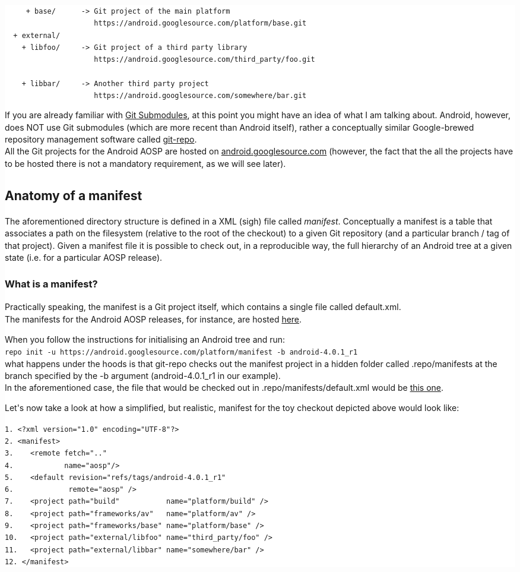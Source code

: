          + base/      -> Git project of the main platform
                         https://android.googlesource.com/platform/base.git
      + external/
        + libfoo/     -> Git project of a third party library
                         https://android.googlesource.com/third_party/foo.git

        + libbar/     -> Another third party project
                         https://android.googlesource.com/somewhere/bar.git

If you are already familiar with [Git Submodules](http://git-scm.com/book/en/Git-Tools-Submodules), at this point you might have an idea of what I am talking about.
Android, however, does NOT use Git submodules (which are more recent than Android itself), rather a conceptually similar Google-brewed repository management software called [git-repo](https://code.google.com/p/git-repo/).  
All the Git projects for the Android AOSP are hosted on [android.googlesource.com](https://android.googlesource.com) (however, the fact that the all the projects have to be hosted there is not a mandatory requirement, as we will see later).


Anatomy of a manifest
----------------------
The aforementioned directory structure is defined in a XML (sigh) file called *manifest*. Conceptually a manifest is a table that associates a path on the filesystem (relative to the root of the checkout) to a given Git repository (and a particular branch / tag of that project).
Given a manifest file it is possible to check out, in a reproducible way, the full hierarchy of an Android tree at a given state (i.e. for a particular AOSP release).  

### What is a manifest?
Practically speaking, the manifest is a Git project itself, which contains a single file called default.xml.  
The manifests for the Android AOSP releases, for instance, are hosted [here](https://android.googlesource.com/platform/manifest/+refs).

When you follow the instructions for initialising an Android tree and run:  
`repo init -u https://android.googlesource.com/platform/manifest -b android-4.0.1_r1`  
what happens under the hoods is that git-repo checks out the manifest project in a hidden folder called .repo/manifests at the branch specified by the -b argument (android-4.0.1_r1 in our example).  
In the aforementioned case, the file that would be checked out in .repo/manifests/default.xml would be [this one](https://android.googlesource.com/platform/manifest/+/refs/heads/android-4.0.1_r1/default.xml).

Let's now take a look at how a simplified, but realistic, manifest for the toy checkout depicted above would look like:

    1. <?xml version="1.0" encoding="UTF-8"?>
    2. <manifest>
    3.    <remote fetch=".."
    4.            name="aosp"/>
    5.    <default revision="refs/tags/android-4.0.1_r1"
    6.             remote="aosp" />
    7.    <project path="build"           name="platform/build" />
    8.    <project path="frameworks/av"   name="platform/av" />
    9.    <project path="frameworks/base" name="platform/base" />
    10.   <project path="external/libfoo" name="third_party/foo" />
    11.   <project path="external/libbar" name="somewhere/bar" />
    12. </manifest>

